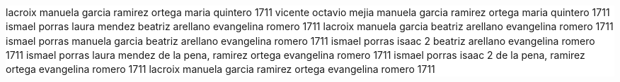    <td style="text-align:left;"> lacroix </td>
   <td style="text-align:left;"> manuela garcia </td>
   <td style="text-align:left;"> ramirez ortega </td>
   <td style="text-align:left;"> maria quintero </td>
   <td style="text-align:left;"> 1711 </td>
  </tr>
  <tr>
   <td style="text-align:left;"> vicente octavio mejia </td>
   <td style="text-align:left;"> manuela garcia </td>
   <td style="text-align:left;"> ramirez ortega </td>
   <td style="text-align:left;"> maria quintero </td>
   <td style="text-align:left;"> 1711 </td>
  </tr>
  <tr>
   <td style="text-align:left;"> ismael porras </td>
   <td style="text-align:left;"> laura mendez </td>
   <td style="text-align:left;"> beatriz arellano </td>
   <td style="text-align:left;"> evangelina romero </td>
   <td style="text-align:left;"> 1711 </td>
  </tr>
  <tr>
   <td style="text-align:left;"> lacroix </td>
   <td style="text-align:left;"> manuela garcia </td>
   <td style="text-align:left;"> beatriz arellano </td>
   <td style="text-align:left;"> evangelina romero </td>
   <td style="text-align:left;"> 1711 </td>
  </tr>
  <tr>
   <td style="text-align:left;"> ismael porras </td>
   <td style="text-align:left;"> manuela garcia </td>
   <td style="text-align:left;"> beatriz arellano </td>
   <td style="text-align:left;"> evangelina romero </td>
   <td style="text-align:left;"> 1711 </td>
  </tr>
  <tr>
   <td style="text-align:left;"> ismael porras </td>
   <td style="text-align:left;"> isaac 2 </td>
   <td style="text-align:left;"> beatriz arellano </td>
   <td style="text-align:left;"> evangelina romero </td>
   <td style="text-align:left;"> 1711 </td>
  </tr>
  <tr>
   <td style="text-align:left;"> ismael porras </td>
   <td style="text-align:left;"> laura mendez </td>
   <td style="text-align:left;"> de la pena, ramirez ortega </td>
   <td style="text-align:left;"> evangelina romero </td>
   <td style="text-align:left;"> 1711 </td>
  </tr>
  <tr>
   <td style="text-align:left;"> ismael porras </td>
   <td style="text-align:left;"> isaac 2 </td>
   <td style="text-align:left;"> de la pena, ramirez ortega </td>
   <td style="text-align:left;"> evangelina romero </td>
   <td style="text-align:left;"> 1711 </td>
  </tr>
  <tr>
   <td style="text-align:left;"> lacroix </td>
   <td style="text-align:left;"> manuela garcia </td>
   <td style="text-align:left;"> ramirez ortega </td>
   <td style="text-align:left;"> evangelina romero </td>
   <td style="text-align:left;"> 1711 </td>
  </tr>
</tbody>
</table>